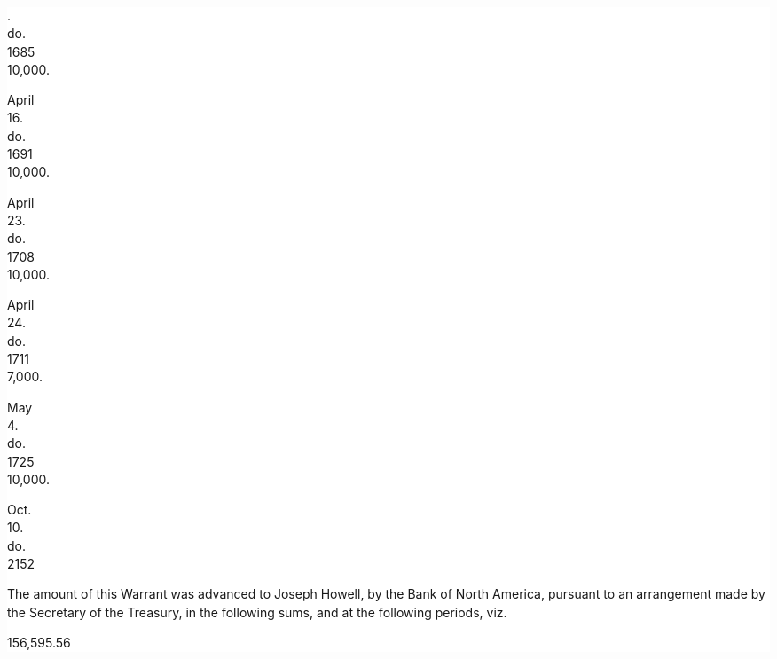 .  
do.  
1685  
10,000.    
  
  
  
  
  
April  
16.  
do.  
1691  
10,000.    
  
  
  
  
  
April  
23.  
do.  
1708  
10,000.    
  
  
  
  
  
April  
24.  
do.  
1711  
7,000.    
  
  
  
  
  
May  
4.  
do.  
1725  
10,000.    
  
  
  
  
  
Oct.  
10.  
do.  
2152  
  
  
The amount of this Warrant was advanced to Joseph Howell, by the Bank of North America, pursuant to an arrangement made by the Secretary of the Treasury, in the following sums, and at the following periods, viz.  
  
156,595.56  
  
  
  
  
  
  